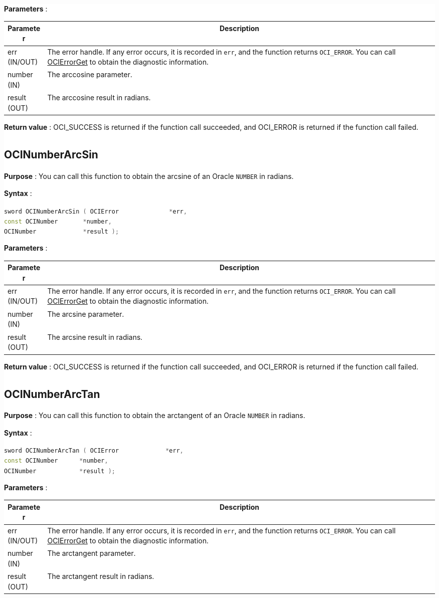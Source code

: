**Parameters** :

|  Parameter   |                                                                                                 Description                                                                                                 |
|--------------|-------------------------------------------------------------------------------------------------------------------------------------------------------------------------------------------------------------|
| err (IN/OUT) | The error handle. If any error occurs, it is recorded in `err`, and the function returns `OCI_ERROR`. You can call [OCIErrorGet](7.miscellaneous-functions.md) to obtain the diagnostic information. |
| number (IN)  | The arccosine parameter.                                                                                                                                                                                    |
| result (OUT) | The arccosine result in radians.                                                                                                                                                                            |

**Return value** : OCI_SUCCESS is returned if the function call succeeded, and OCI_ERROR is returned if the function call failed.

## OCINumberArcSin

**Purpose** : You can call this function to obtain the arcsine of an Oracle `NUMBER` in radians.

**Syntax** :

```C++
sword OCINumberArcSin ( OCIError              *err,
const OCINumber       *number, 
OCINumber             *result );
```

**Parameters** :

|  Parameter   |                                                                                                 Description                                                                                                 |
|--------------|-------------------------------------------------------------------------------------------------------------------------------------------------------------------------------------------------------------|
| err (IN/OUT) | The error handle. If any error occurs, it is recorded in `err`, and the function returns `OCI_ERROR`. You can call [OCIErrorGet](7.miscellaneous-functions.md) to obtain the diagnostic information. |
| number (IN)  | The arcsine parameter.                                                                                                                                                                                      |
| result (OUT) | The arcsine result in radians.                                                                                                                                                                              |

**Return value** : OCI_SUCCESS is returned if the function call succeeded, and OCI_ERROR is returned if the function call failed.

## OCINumberArcTan

**Purpose** : You can call this function to obtain the arctangent of an Oracle `NUMBER` in radians.

**Syntax** :

```C++
sword OCINumberArcTan ( OCIError             *err, 
const OCINumber      *number, 
OCINumber            *result );
```

**Parameters** :

|  Parameter   |                                                                                                 Description                                                                                                 |
|--------------|-------------------------------------------------------------------------------------------------------------------------------------------------------------------------------------------------------------|
| err (IN/OUT) | The error handle. If any error occurs, it is recorded in `err`, and the function returns `OCI_ERROR`. You can call [OCIErrorGet](7.miscellaneous-functions.md) to obtain the diagnostic information. |
| number (IN)  | The arctangent parameter.                                                                                                                                                                                   |
| result (OUT) | The arctangent result in radians.                                                                                                                                                                           |
